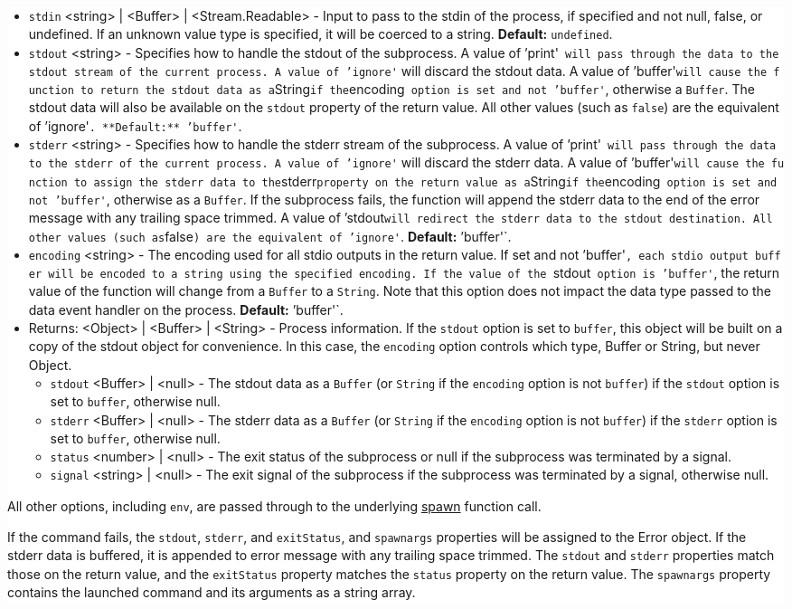   * `stdin` &lt;string> | &lt;Buffer> | &lt;Stream.Readable> - Input to pass to the stdin of the process, if specified and not null, false, or undefined.
  If an unknown value type is specified, it will be coerced to a string.
  **Default:** `undefined`.
  * `stdout` &lt;string> - Specifies how to handle the stdout of the subprocess.
  A value of ’print'` will pass through the data to the stdout stream of the current process.
  A value of ’ignore'` will discard the stdout data.
  A value of ’buffer'` will cause the function to return the stdout data as a `String` if the `encoding` option is set and not ’buffer'`, otherwise a `Buffer`.
  The stdout data will also be available on the `stdout` property of the return value.
  All other values (such as `false`) are the equivalent of ’ignore'`.
  **Default:** ’buffer'`.
  * `stderr` &lt;string> - Specifies how to handle the stderr stream of the subprocess.
  A value of ’print'` will pass through the data to the stderr of the current process.
  A value of ’ignore'` will discard the stderr data.
  A value of ’buffer'` will cause the function to assign the stderr data to the `stderr` property on the return value as a `String` if the `encoding` option is set and not ’buffer'`, otherwise as a `Buffer`.
  If the subprocess fails, the function will append the stderr data to the end of the error message with any trailing space trimmed.
  A value of ’stdout` will redirect the stderr data to the stdout destination.
  All other values (such as `false`) are the equivalent of ’ignore'`.
  **Default:** ’buffer'`.
  * `encoding` &lt;string> - The encoding used for all stdio outputs in the return value.
  If set and not ’buffer'`, each stdio output buffer will be encoded to a string using the specified encoding.
  If the value of the `stdout` option is ’buffer'`, the return value of the function will change from a `Buffer` to a `String`.
  Note that this option does not impact the data type passed to the data event handler on the process.
  **Default:** ’buffer'`.
* Returns: &lt;Object> | &lt;Buffer> | &lt;String> - Process information.
If the `stdout` option is set to `buffer`, this object will be built on a copy of the stdout object for convenience.
In this case, the `encoding` option controls which type, Buffer or String, but never Object.
  * `stdout` &lt;Buffer> | &lt;null> - The stdout data as a `Buffer` (or `String` if the `encoding` option is not `buffer`) if the `stdout` option is set to `buffer`, otherwise null.
  * `stderr` &lt;Buffer> | &lt;null> - The stderr data as a `Buffer` (or `String` if the `encoding` option is not `buffer`) if the `stderr` option is set to `buffer`, otherwise null.
  * `status` &lt;number> | &lt;null> - The exit status of the subprocess or null if the subprocess was terminated by a signal.
  * `signal` &lt;string> | &lt;null> - The exit signal of the subprocess if the subprocess was terminated by a signal, otherwise null.

All other options, including `env`, are passed through to the underlying [spawn](https://nodejs.org/docs/latest/api/child_process.html#child_processspawncommand-args-options) function call.

If the command fails, the `stdout`, `stderr`, and `exitStatus`, and `spawnargs` properties will be assigned to the Error object.
If the stderr data is buffered, it is appended to error message with any trailing space trimmed.
The `stdout` and `stderr` properties match those on the return value, and the `exitStatus` property matches the `status` property on the return value.
The `spawnargs` property contains the launched command and its arguments as a string array.
